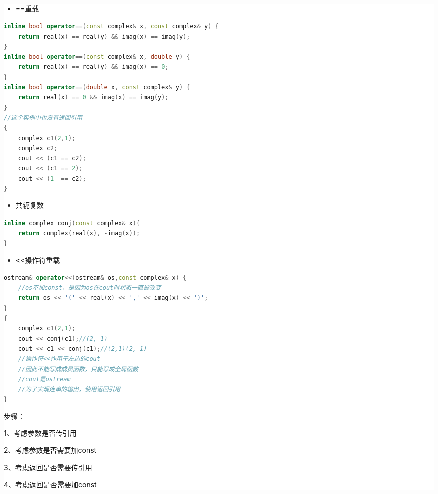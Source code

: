 - ==重载

```c++
inline bool operator==(const complex& x, const complex& y) {
	return real(x) == real(y) && imag(x) == imag(y);
}
inline bool operator==(const complex& x, double y) {
	return real(x) == real(y) && imag(x) == 0;
}
inline bool operator==(double x, const complex& y) {
	return real(x) == 0 && imag(x) == imag(y);
}
//这个实例中也没有返回引用
{
    complex c1(2,1);
    complex c2;
    cout << (c1 == c2);
    cout << (c1 == 2);
    cout << (1  == c2);
}
```

- 共轭复数

```c++
inline complex conj(const complex& x){
	return complex(real(x), -imag(x));
}
```

- <<操作符重载

```c++
ostream& operator<<(ostream& os,const complex& x) {
    //os不加const，是因为os在cout时状态一直被改变
	return os << '(' << real(x) << ',' << imag(x) << ')';
}
{
	complex c1(2,1);
	cout << conj(c1);//(2,-1)
	cout << c1 << conj(c1);//(2,1)(2,-1)
    //操作符<<作用于左边的cout
    //因此不能写成成员函数，只能写成全局函数
    //cout是ostream 
    //为了实现连串的输出，使用返回引用
}
```

步骤：

1、考虑参数是否传引用

2、考虑参数是否需要加const

3、考虑返回是否需要传引用

4、考虑返回是否需要加const

